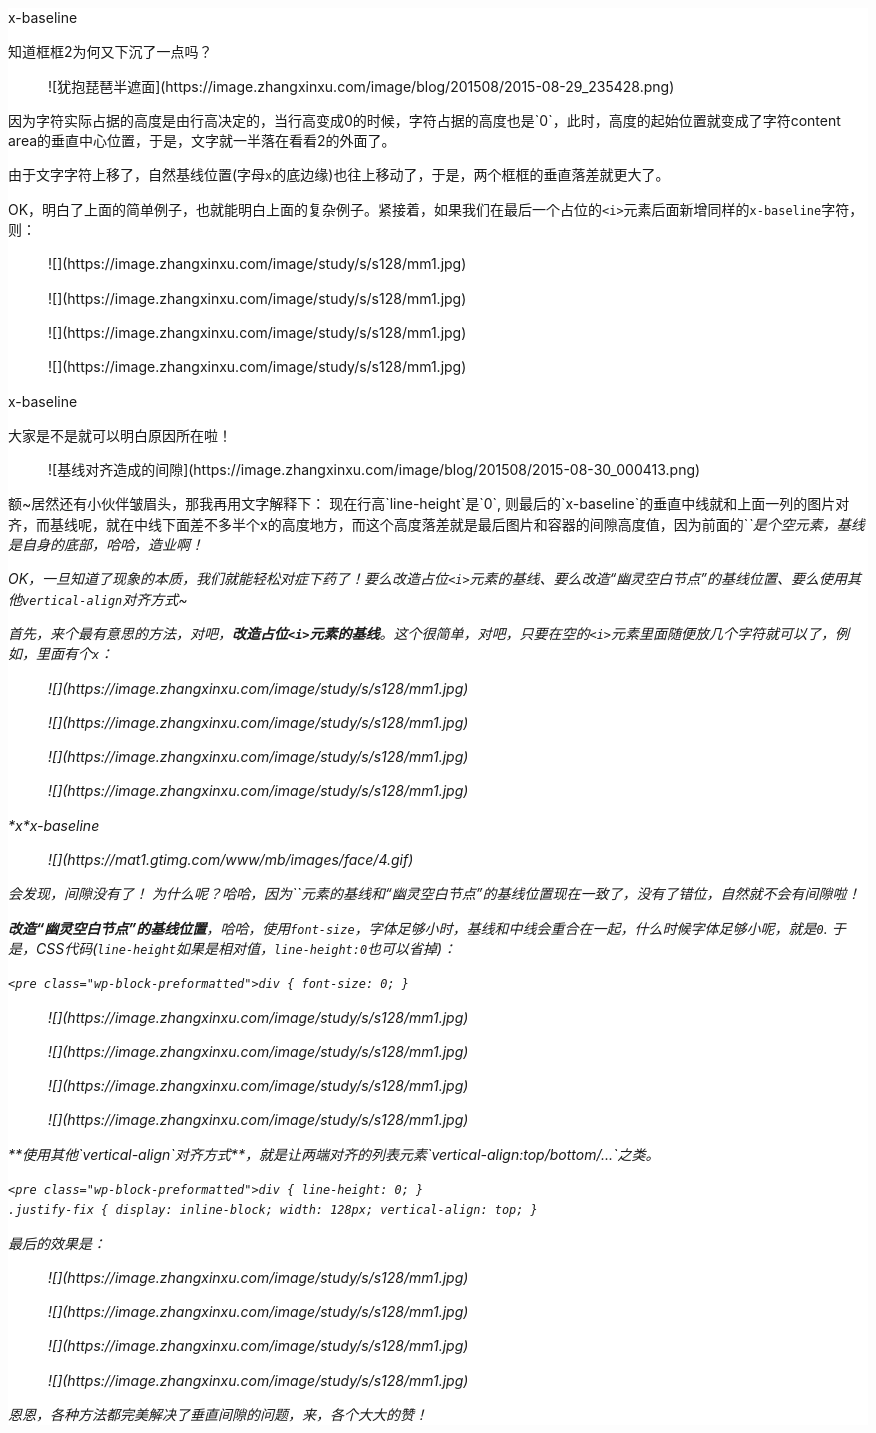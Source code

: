  x-baseline

知道框框2为何又下沉了一点吗？

<figure class="wp-block-image">![犹抱琵琶半遮面](https://image.zhangxinxu.com/image/blog/201508/2015-08-29_235428.png)</figure>因为字符实际占据的高度是由行高决定的，当行高变成0的时候，字符占据的高度也是`0`，此时，高度的起始位置就变成了字符content area的垂直中心位置，于是，文字就一半落在看看2的外面了。

由于文字字符上移了，自然基线位置(字母`x`的底边缘)也往上移动了，于是，两个框框的垂直落差就更大了。

OK，明白了上面的简单例子，也就能明白上面的复杂例子。紧接着，如果我们在最后一个占位的`<i>`元素后面新增同样的`x-baseline`字符，则：

<figure class="wp-block-image">![](https://image.zhangxinxu.com/image/study/s/s128/mm1.jpg)</figure><figure class="wp-block-image">![](https://image.zhangxinxu.com/image/study/s/s128/mm1.jpg)</figure><figure class="wp-block-image">![](https://image.zhangxinxu.com/image/study/s/s128/mm1.jpg)</figure><figure class="wp-block-image">![](https://image.zhangxinxu.com/image/study/s/s128/mm1.jpg)</figure> x-baseline

大家是不是就可以明白原因所在啦！

<figure class="wp-block-image">![基线对齐造成的间隙](https://image.zhangxinxu.com/image/blog/201508/2015-08-30_000413.png)</figure>额~居然还有小伙伴皱眉头，那我再用文字解释下：  
现在行高`line-height`是`0`, 则最后的`x-baseline`的垂直中线就和上面一列的图片对齐，而基线呢，就在中线下面差不多半个x的高度地方，而这个高度落差就是最后图片和容器的间隙高度值，因为前面的`<i class="justify-fix">`是个空元素，基线是自身的底部，哈哈，造业啊！

OK，一旦知道了现象的本质，我们就能轻松对症下药了！要么改造占位`<i>`元素的基线、要么改造“幽灵空白节点”的基线位置、要么使用其他`vertical-align`对齐方式~

首先，来个最有意思的方法，对吧，**改造占位`<i>`元素的基线**。这个很简单，对吧，只要在空的`<i>`元素里面随便放几个字符就可以了，例如，里面有个`x`：

<figure class="wp-block-image">![](https://image.zhangxinxu.com/image/study/s/s128/mm1.jpg)</figure><figure class="wp-block-image">![](https://image.zhangxinxu.com/image/study/s/s128/mm1.jpg)</figure><figure class="wp-block-image">![](https://image.zhangxinxu.com/image/study/s/s128/mm1.jpg)</figure><figure class="wp-block-image">![](https://image.zhangxinxu.com/image/study/s/s128/mm1.jpg)</figure>*x*x-baseline

<figure class="wp-block-image">![](https://mat1.gtimg.com/www/mb/images/face/4.gif)</figure>会发现，间隙没有了！ 为什么呢？哈哈，因为`<i>`元素的基线和“幽灵空白节点”的基线位置现在一致了，没有了错位，自然就不会有间隙啦！

**改造“幽灵空白节点”的基线位置**，哈哈，使用`font-size`，字体足够小时，基线和中线会重合在一起，什么时候字体足够小呢，就是`0`. 于是，CSS代码(`line-height`如果是相对值，`line-height:0`也可以省掉)：

```
<pre class="wp-block-preformatted">div { font-size: 0; }
```

<figure class="wp-block-image">![](https://image.zhangxinxu.com/image/study/s/s128/mm1.jpg)</figure><figure class="wp-block-image">![](https://image.zhangxinxu.com/image/study/s/s128/mm1.jpg)</figure><figure class="wp-block-image">![](https://image.zhangxinxu.com/image/study/s/s128/mm1.jpg)</figure><figure class="wp-block-image">![](https://image.zhangxinxu.com/image/study/s/s128/mm1.jpg)</figure>**使用其他`vertical-align`对齐方式**，就是让两端对齐的列表元素`vertical-align:top/bottom/...`之类。

```
<pre class="wp-block-preformatted">div { line-height: 0; }
.justify-fix { display: inline-block; width: 128px; vertical-align: top; }
```

最后的效果是：

<figure class="wp-block-image">![](https://image.zhangxinxu.com/image/study/s/s128/mm1.jpg)</figure><figure class="wp-block-image">![](https://image.zhangxinxu.com/image/study/s/s128/mm1.jpg)</figure><figure class="wp-block-image">![](https://image.zhangxinxu.com/image/study/s/s128/mm1.jpg)</figure><figure class="wp-block-image">![](https://image.zhangxinxu.com/image/study/s/s128/mm1.jpg)</figure>恩恩，各种方法都完美解决了垂直间隙的问题，来，各个大大的赞！